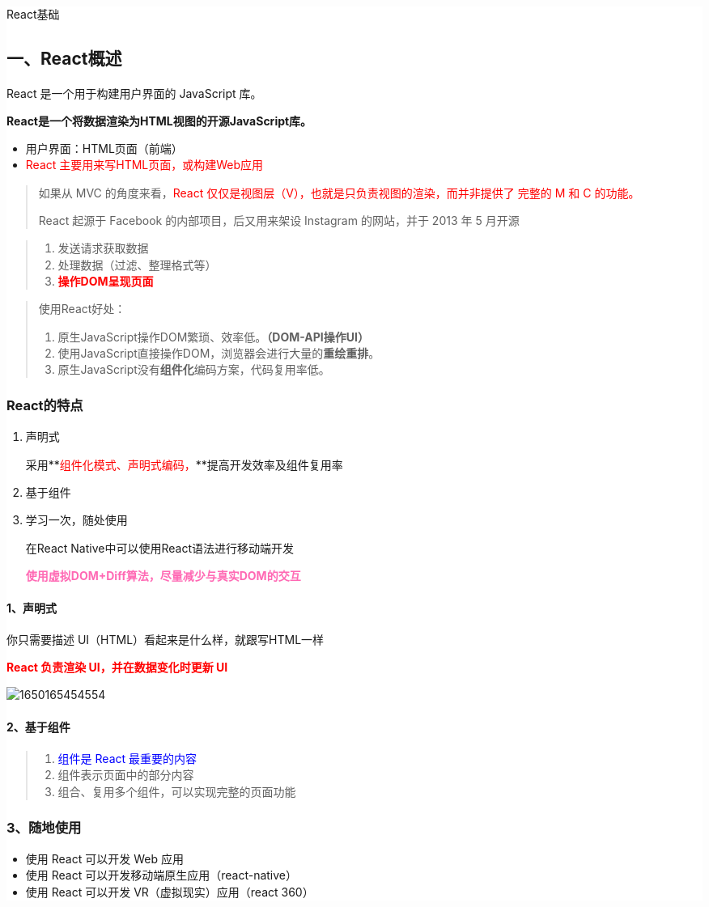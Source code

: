 React基础

## 一、React概述

React 是一个用于构建用户界面的 JavaScript 库。

**React是一个将数据渲染为HTML视图的开源JavaScript库。**

- 用户界面：HTML页面（前端）
- <font color='red'>React 主要用来写HTML页面，或构建Web应用</font>

> 如果从 MVC 的角度来看，<font color='red'>React 仅仅是视图层（V），也就是只负责视图的渲染，而并非提供了
> 完整的 M 和 C 的功能。</font>
>
> React 起源于 Facebook 的内部项目，后又用来架设 Instagram 的网站，并于 2013 年 5 月开源

> 1. 发送请求获取数据
> 2. 处理数据（过滤、整理格式等）
> 3. **<font color='red'>操作DOM呈现页面</font>**

> 使用React好处：
>
> 1. 原生JavaScript操作DOM繁琐、效率低。**（DOM-API操作UI）**
> 2. 使用JavaScript直接操作DOM，浏览器会进行大量的**重绘重排**。
> 3. 原生JavaScript没有**组件化**编码方案，代码复用率低。

### React的特点

1. 声明式

   采用**<font color='red'>组件化模式、声明式编码，</font>**提高开发效率及组件复用率

2. 基于组件

3. 学习一次，随处使用

   在React Native中可以使用React语法进行移动端开发

   **<font color='hotpink'>使用虚拟DOM+Diff算法，尽量减少与真实DOM的交互</font>**

#### 1、声明式

你只需要描述 UI（HTML）看起来是什么样，就跟写HTML一样

<font color='red'>**React 负责渲染 UI，并在数据变化时更新 UI**</font>

![1650165454554](C:\Users\86186\AppData\Roaming\Typora\typora-user-images\1650165454554.png)

#### 2、基于组件

> 1. <font color='blue'>组件是 React 最重要的内容</font>
> 2. 组件表示页面中的部分内容
> 3. 组合、复用多个组件，可以实现完整的页面功能

### 3、随地使用

- 使用 React 可以开发 Web 应用
- 使用 React 可以开发移动端原生应用（react-native）
- 使用 React 可以开发 VR（虚拟现实）应用（react 360）
